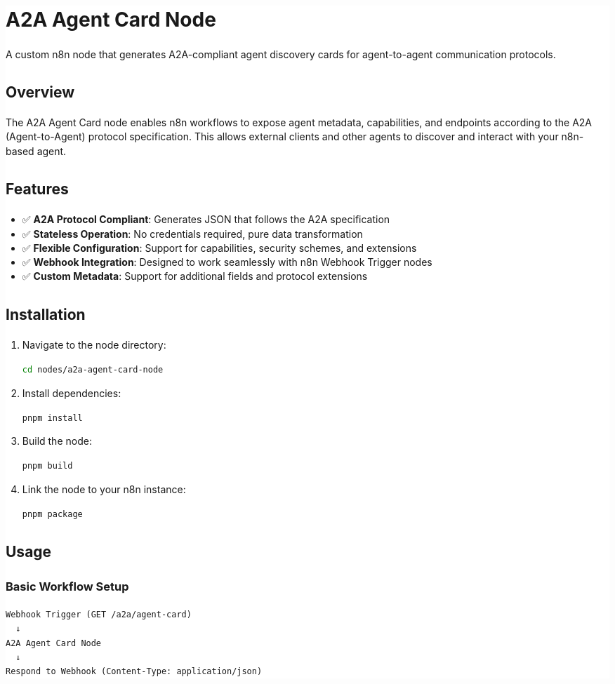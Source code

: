 # A2A Agent Card Node

A custom n8n node that generates A2A-compliant agent discovery cards for agent-to-agent communication protocols.

## Overview

The A2A Agent Card node enables n8n workflows to expose agent metadata, capabilities, and endpoints according to the A2A (Agent-to-Agent) protocol specification. This allows external clients and other agents to discover and interact with your n8n-based agent.

## Features

- ✅ **A2A Protocol Compliant**: Generates JSON that follows the A2A specification
- ✅ **Stateless Operation**: No credentials required, pure data transformation
- ✅ **Flexible Configuration**: Support for capabilities, security schemes, and extensions
- ✅ **Webhook Integration**: Designed to work seamlessly with n8n Webhook Trigger nodes
- ✅ **Custom Metadata**: Support for additional fields and protocol extensions

## Installation

1. Navigate to the node directory:
   ```bash
   cd nodes/a2a-agent-card-node
   ```

2. Install dependencies:
   ```bash
   pnpm install
   ```

3. Build the node:
   ```bash
   pnpm build
   ```

4. Link the node to your n8n instance:
   ```bash
   pnpm package
   ```

## Usage

### Basic Workflow Setup

```
Webhook Trigger (GET /a2a/agent-card)
  ↓
A2A Agent Card Node
  ↓
Respond to Webhook (Content-Type: application/json)
```
